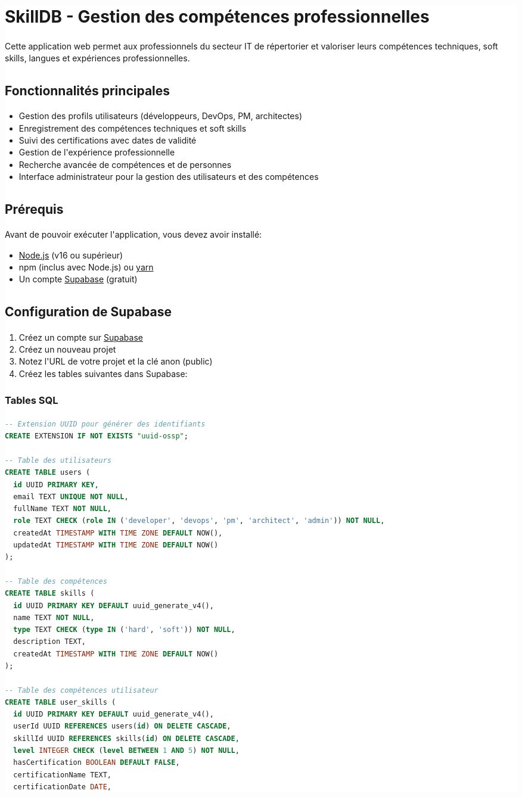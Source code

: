 # SkillDB - Gestion des compétences professionnelles

Cette application web permet aux professionnels du secteur IT de répertorier et valoriser leurs compétences techniques, soft skills, langues et expériences professionnelles.

## Fonctionnalités principales

- Gestion des profils utilisateurs (développeurs, DevOps, PM, architectes)
- Enregistrement des compétences techniques et soft skills
- Suivi des certifications avec dates de validité
- Gestion de l'expérience professionnelle
- Recherche avancée de compétences et de personnes
- Interface administrateur pour la gestion des utilisateurs et des compétences

## Prérequis

Avant de pouvoir exécuter l'application, vous devez avoir installé:

- [Node.js](https://nodejs.org/) (v16 ou supérieur)
- npm (inclus avec Node.js) ou [yarn](https://yarnpkg.com/)
- Un compte [Supabase](https://supabase.com/) (gratuit)

## Configuration de Supabase

1. Créez un compte sur [Supabase](https://supabase.com/)
2. Créez un nouveau projet
3. Notez l'URL de votre projet et la clé anon (public)
4. Créez les tables suivantes dans Supabase:

### Tables SQL

```sql
-- Extension UUID pour générer des identifiants
CREATE EXTENSION IF NOT EXISTS "uuid-ossp";

-- Table des utilisateurs
CREATE TABLE users (
  id UUID PRIMARY KEY,
  email TEXT UNIQUE NOT NULL,
  fullName TEXT NOT NULL,
  role TEXT CHECK (role IN ('developer', 'devops', 'pm', 'architect', 'admin')) NOT NULL,
  createdAt TIMESTAMP WITH TIME ZONE DEFAULT NOW(),
  updatedAt TIMESTAMP WITH TIME ZONE DEFAULT NOW()
);

-- Table des compétences
CREATE TABLE skills (
  id UUID PRIMARY KEY DEFAULT uuid_generate_v4(),
  name TEXT NOT NULL,
  type TEXT CHECK (type IN ('hard', 'soft')) NOT NULL,
  description TEXT,
  createdAt TIMESTAMP WITH TIME ZONE DEFAULT NOW()
);

-- Table des compétences utilisateur
CREATE TABLE user_skills (
  id UUID PRIMARY KEY DEFAULT uuid_generate_v4(),
  userId UUID REFERENCES users(id) ON DELETE CASCADE,
  skillId UUID REFERENCES skills(id) ON DELETE CASCADE,
  level INTEGER CHECK (level BETWEEN 1 AND 5) NOT NULL,
  hasCertification BOOLEAN DEFAULT FALSE,
  certificationName TEXT,
  certificationDate DATE,
```